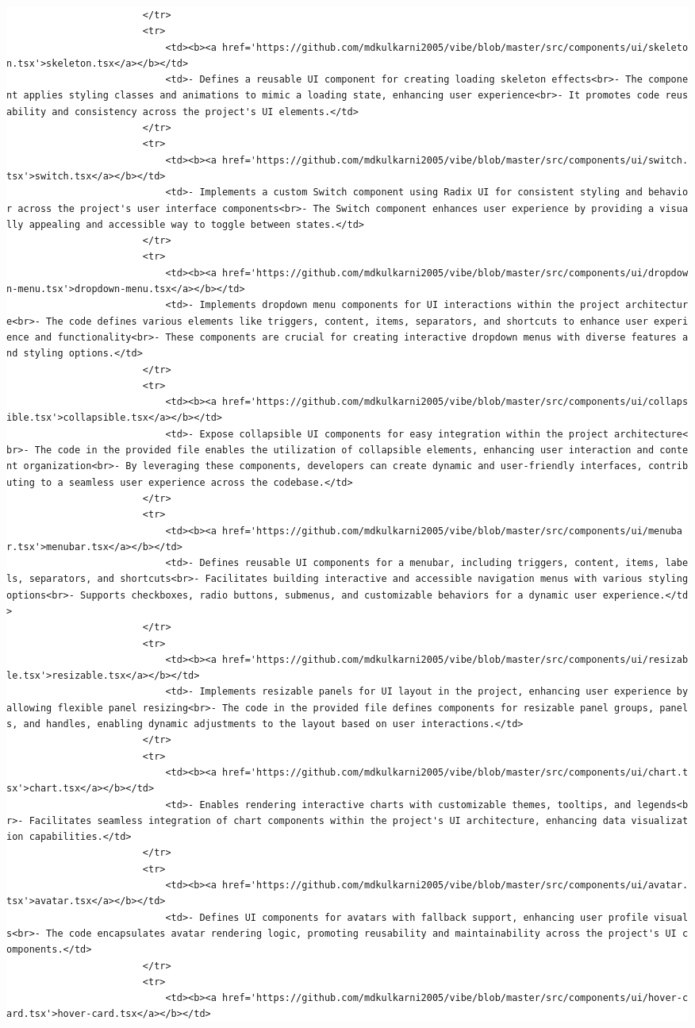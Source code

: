 							</tr>
							<tr>
								<td><b><a href='https://github.com/mdkulkarni2005/vibe/blob/master/src/components/ui/skeleton.tsx'>skeleton.tsx</a></b></td>
								<td>- Defines a reusable UI component for creating loading skeleton effects<br>- The component applies styling classes and animations to mimic a loading state, enhancing user experience<br>- It promotes code reusability and consistency across the project's UI elements.</td>
							</tr>
							<tr>
								<td><b><a href='https://github.com/mdkulkarni2005/vibe/blob/master/src/components/ui/switch.tsx'>switch.tsx</a></b></td>
								<td>- Implements a custom Switch component using Radix UI for consistent styling and behavior across the project's user interface components<br>- The Switch component enhances user experience by providing a visually appealing and accessible way to toggle between states.</td>
							</tr>
							<tr>
								<td><b><a href='https://github.com/mdkulkarni2005/vibe/blob/master/src/components/ui/dropdown-menu.tsx'>dropdown-menu.tsx</a></b></td>
								<td>- Implements dropdown menu components for UI interactions within the project architecture<br>- The code defines various elements like triggers, content, items, separators, and shortcuts to enhance user experience and functionality<br>- These components are crucial for creating interactive dropdown menus with diverse features and styling options.</td>
							</tr>
							<tr>
								<td><b><a href='https://github.com/mdkulkarni2005/vibe/blob/master/src/components/ui/collapsible.tsx'>collapsible.tsx</a></b></td>
								<td>- Expose collapsible UI components for easy integration within the project architecture<br>- The code in the provided file enables the utilization of collapsible elements, enhancing user interaction and content organization<br>- By leveraging these components, developers can create dynamic and user-friendly interfaces, contributing to a seamless user experience across the codebase.</td>
							</tr>
							<tr>
								<td><b><a href='https://github.com/mdkulkarni2005/vibe/blob/master/src/components/ui/menubar.tsx'>menubar.tsx</a></b></td>
								<td>- Defines reusable UI components for a menubar, including triggers, content, items, labels, separators, and shortcuts<br>- Facilitates building interactive and accessible navigation menus with various styling options<br>- Supports checkboxes, radio buttons, submenus, and customizable behaviors for a dynamic user experience.</td>
							</tr>
							<tr>
								<td><b><a href='https://github.com/mdkulkarni2005/vibe/blob/master/src/components/ui/resizable.tsx'>resizable.tsx</a></b></td>
								<td>- Implements resizable panels for UI layout in the project, enhancing user experience by allowing flexible panel resizing<br>- The code in the provided file defines components for resizable panel groups, panels, and handles, enabling dynamic adjustments to the layout based on user interactions.</td>
							</tr>
							<tr>
								<td><b><a href='https://github.com/mdkulkarni2005/vibe/blob/master/src/components/ui/chart.tsx'>chart.tsx</a></b></td>
								<td>- Enables rendering interactive charts with customizable themes, tooltips, and legends<br>- Facilitates seamless integration of chart components within the project's UI architecture, enhancing data visualization capabilities.</td>
							</tr>
							<tr>
								<td><b><a href='https://github.com/mdkulkarni2005/vibe/blob/master/src/components/ui/avatar.tsx'>avatar.tsx</a></b></td>
								<td>- Defines UI components for avatars with fallback support, enhancing user profile visuals<br>- The code encapsulates avatar rendering logic, promoting reusability and maintainability across the project's UI components.</td>
							</tr>
							<tr>
								<td><b><a href='https://github.com/mdkulkarni2005/vibe/blob/master/src/components/ui/hover-card.tsx'>hover-card.tsx</a></b></td>